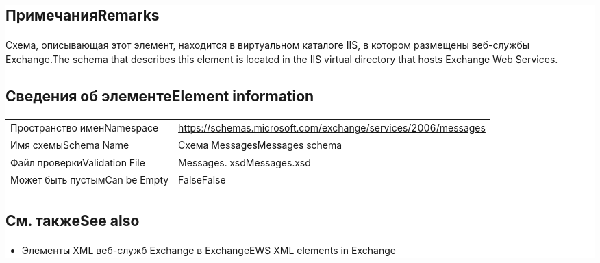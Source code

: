 ## <a name="remarks"></a><span data-ttu-id="b3a2c-163">Примечания</span><span class="sxs-lookup"><span data-stu-id="b3a2c-163">Remarks</span></span>

<span data-ttu-id="b3a2c-164">Схема, описывающая этот элемент, находится в виртуальном каталоге IIS, в котором размещены веб-службы Exchange.</span><span class="sxs-lookup"><span data-stu-id="b3a2c-164">The schema that describes this element is located in the IIS virtual directory that hosts Exchange Web Services.</span></span>
  
## <a name="element-information"></a><span data-ttu-id="b3a2c-165">Сведения об элементе</span><span class="sxs-lookup"><span data-stu-id="b3a2c-165">Element information</span></span>

|||
|:-----|:-----|
|<span data-ttu-id="b3a2c-166">Пространство имен</span><span class="sxs-lookup"><span data-stu-id="b3a2c-166">Namespace</span></span>  <br/> |https://schemas.microsoft.com/exchange/services/2006/messages  <br/> |
|<span data-ttu-id="b3a2c-167">Имя схемы</span><span class="sxs-lookup"><span data-stu-id="b3a2c-167">Schema Name</span></span>  <br/> |<span data-ttu-id="b3a2c-168">Схема Messages</span><span class="sxs-lookup"><span data-stu-id="b3a2c-168">Messages schema</span></span>  <br/> |
|<span data-ttu-id="b3a2c-169">Файл проверки</span><span class="sxs-lookup"><span data-stu-id="b3a2c-169">Validation File</span></span>  <br/> |<span data-ttu-id="b3a2c-170">Messages. xsd</span><span class="sxs-lookup"><span data-stu-id="b3a2c-170">Messages.xsd</span></span>  <br/> |
|<span data-ttu-id="b3a2c-171">Может быть пустым</span><span class="sxs-lookup"><span data-stu-id="b3a2c-171">Can be Empty</span></span>  <br/> |<span data-ttu-id="b3a2c-172">False</span><span class="sxs-lookup"><span data-stu-id="b3a2c-172">False</span></span>  <br/> |
   
## <a name="see-also"></a><span data-ttu-id="b3a2c-173">См. также</span><span class="sxs-lookup"><span data-stu-id="b3a2c-173">See also</span></span>

- [<span data-ttu-id="b3a2c-174">Элементы XML веб-служб Exchange в Exchange</span><span class="sxs-lookup"><span data-stu-id="b3a2c-174">EWS XML elements in Exchange</span></span>](ews-xml-elements-in-exchange.md)

